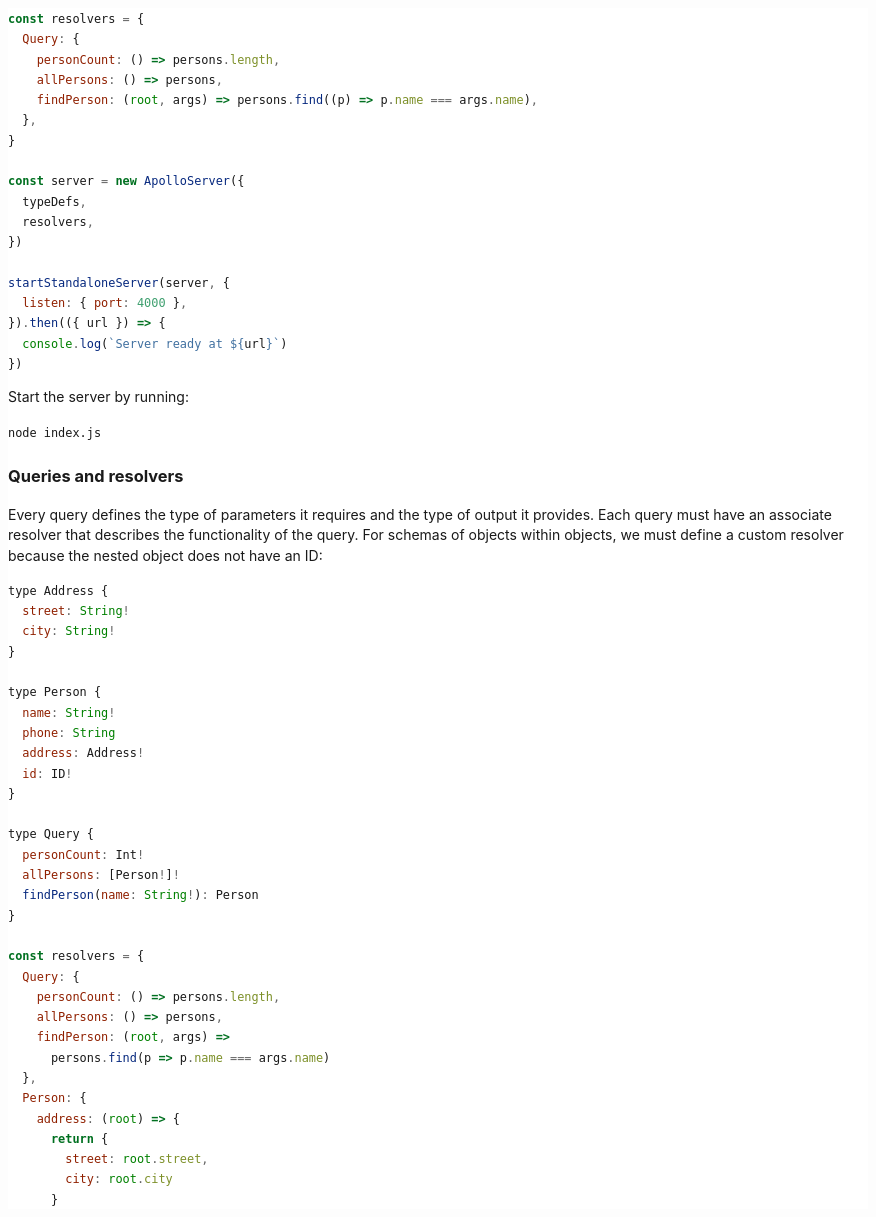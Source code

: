 ```javascript
const resolvers = {
  Query: {
    personCount: () => persons.length,
    allPersons: () => persons,
    findPerson: (root, args) => persons.find((p) => p.name === args.name),
  },
}

const server = new ApolloServer({
  typeDefs,
  resolvers,
})

startStandaloneServer(server, {
  listen: { port: 4000 },
}).then(({ url }) => {
  console.log(`Server ready at ${url}`)
})
```

Start the server by running:

```bash
node index.js
```

### Queries and resolvers

Every query defines the type of parameters it requires and the type of output it provides.
Each query must have an associate resolver that describes the functionality of the query.
For schemas of objects within objects, we must define a custom resolver because the nested object does not have an ID:

```javascript
type Address {
  street: String!
  city: String!
}

type Person {
  name: String!
  phone: String
  address: Address!
  id: ID!
}

type Query {
  personCount: Int!
  allPersons: [Person!]!
  findPerson(name: String!): Person
}

const resolvers = {
  Query: {
    personCount: () => persons.length,
    allPersons: () => persons,
    findPerson: (root, args) =>
      persons.find(p => p.name === args.name)
  },
  Person: {
    address: (root) => {
      return {
        street: root.street,
        city: root.city
      }
```